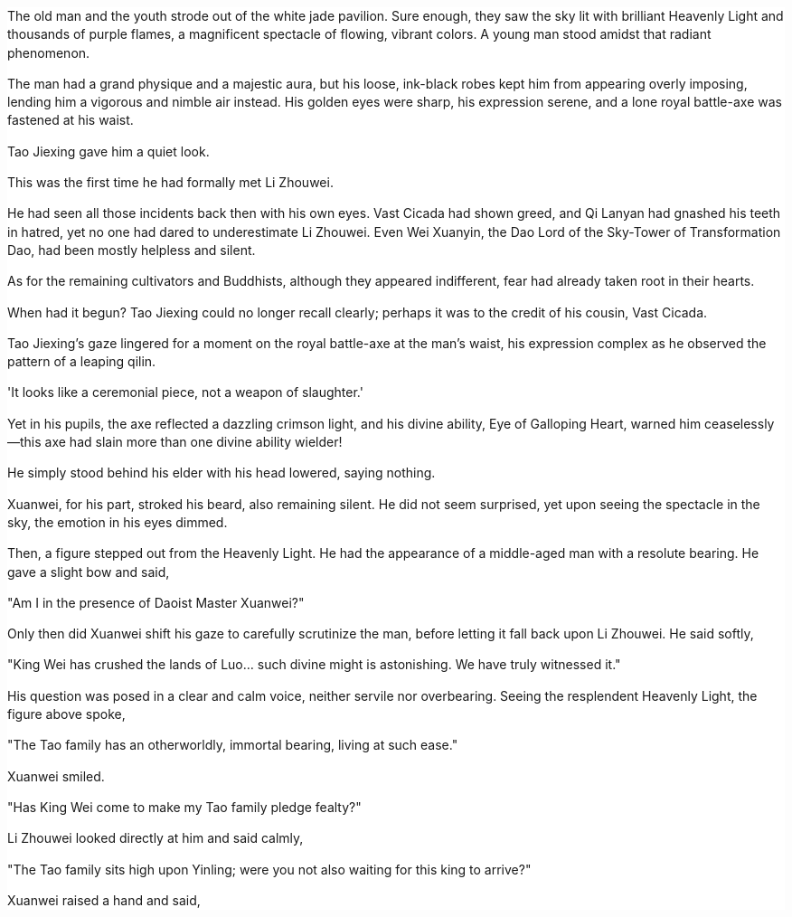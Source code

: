 The old man and the youth strode out of the white jade pavilion. Sure enough, they saw the sky lit with brilliant Heavenly Light and thousands of purple flames, a magnificent spectacle of flowing, vibrant colors. A young man stood amidst that radiant phenomenon.

The man had a grand physique and a majestic aura, but his loose, ink-black robes kept him from appearing overly imposing, lending him a vigorous and nimble air instead. His golden eyes were sharp, his expression serene, and a lone royal battle-axe was fastened at his waist.

Tao Jiexing gave him a quiet look.

This was the first time he had formally met Li Zhouwei.

He had seen all those incidents back then with his own eyes. Vast Cicada had shown greed, and Qi Lanyan had gnashed his teeth in hatred, yet no one had dared to underestimate Li Zhouwei. Even Wei Xuanyin, the Dao Lord of the Sky-Tower of Transformation Dao, had been mostly helpless and silent.

As for the remaining cultivators and Buddhists, although they appeared indifferent, fear had already taken root in their hearts.

When had it begun? Tao Jiexing could no longer recall clearly; perhaps it was to the credit of his cousin, Vast Cicada.

Tao Jiexing’s gaze lingered for a moment on the royal battle-axe at the man’s waist, his expression complex as he observed the pattern of a leaping qilin.

'It looks like a ceremonial piece, not a weapon of slaughter.'

Yet in his pupils, the axe reflected a dazzling crimson light, and his divine ability, Eye of Galloping Heart, warned him ceaselessly—this axe had slain more than one divine ability wielder!

He simply stood behind his elder with his head lowered, saying nothing.

Xuanwei, for his part, stroked his beard, also remaining silent. He did not seem surprised, yet upon seeing the spectacle in the sky, the emotion in his eyes dimmed.

Then, a figure stepped out from the Heavenly Light. He had the appearance of a middle-aged man with a resolute bearing. He gave a slight bow and said,

"Am I in the presence of Daoist Master Xuanwei?"

Only then did Xuanwei shift his gaze to carefully scrutinize the man, before letting it fall back upon Li Zhouwei. He said softly,

"King Wei has crushed the lands of Luo… such divine might is astonishing. We have truly witnessed it."

His question was posed in a clear and calm voice, neither servile nor overbearing. Seeing the resplendent Heavenly Light, the figure above spoke,

"The Tao family has an otherworldly, immortal bearing, living at such ease."

Xuanwei smiled.

"Has King Wei come to make my Tao family pledge fealty?"

Li Zhouwei looked directly at him and said calmly,

"The Tao family sits high upon Yinling; were you not also waiting for this king to arrive?"

Xuanwei raised a hand and said,
